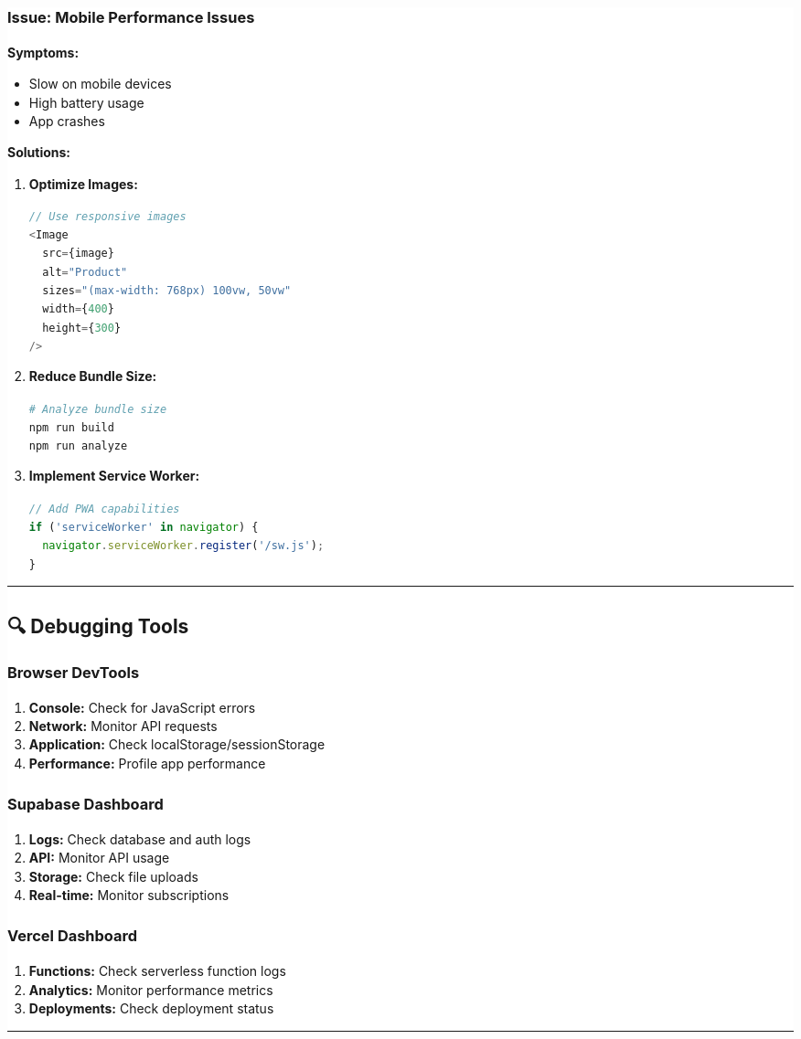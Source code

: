 ### **Issue: Mobile Performance Issues**
**Symptoms:**
- Slow on mobile devices
- High battery usage
- App crashes

**Solutions:**
1. **Optimize Images:**
   ```typescript
   // Use responsive images
   <Image
     src={image}
     alt="Product"
     sizes="(max-width: 768px) 100vw, 50vw"
     width={400}
     height={300}
   />
   ```

2. **Reduce Bundle Size:**
   ```bash
   # Analyze bundle size
   npm run build
   npm run analyze
   ```

3. **Implement Service Worker:**
   ```typescript
   // Add PWA capabilities
   if ('serviceWorker' in navigator) {
     navigator.serviceWorker.register('/sw.js');
   }
   ```

---

## 🔍 **Debugging Tools**

### **Browser DevTools**
1. **Console:** Check for JavaScript errors
2. **Network:** Monitor API requests
3. **Application:** Check localStorage/sessionStorage
4. **Performance:** Profile app performance

### **Supabase Dashboard**
1. **Logs:** Check database and auth logs
2. **API:** Monitor API usage
3. **Storage:** Check file uploads
4. **Real-time:** Monitor subscriptions

### **Vercel Dashboard**
1. **Functions:** Check serverless function logs
2. **Analytics:** Monitor performance metrics
3. **Deployments:** Check deployment status

---